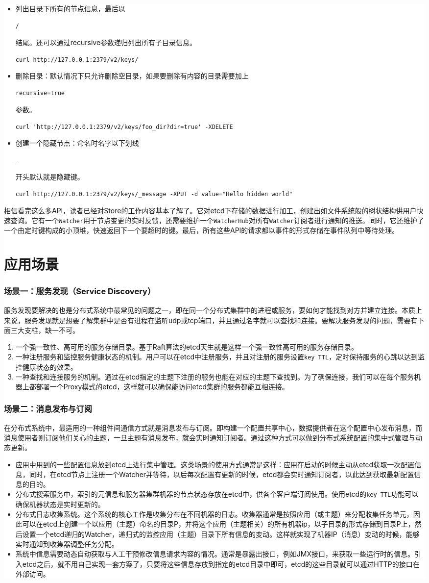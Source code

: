 - 列出目录下所有的节点信息，最后以

  ```
  /
  ```

  结尾。还可以通过recursive参数递归列出所有子目录信息。

  ```
  curl http://127.0.0.1:2379/v2/keys/
  ```

- 删除目录：默认情况下只允许删除空目录，如果要删除有内容的目录需要加上

  ```
  recursive=true
  ```

  参数。

  ```
  curl 'http://127.0.0.1:2379/v2/keys/foo_dir?dir=true' -XDELETE
  ```

- 创建一个隐藏节点：命名时名字以下划线

  ```
  _
  ```

  开头默认就是隐藏键。

  ```
  curl http://127.0.0.1:2379/v2/keys/_message -XPUT -d value="Hello hidden world"
  ```

相信看完这么多API，读者已经对Store的工作内容基本了解了。它对etcd下存储的数据进行加工，创建出如文件系统般的树状结构供用户快速查询。它有一个`Watcher`用于节点变更的实时反馈，还需要维护一个`WatcherHub`对所有`Watcher`订阅者进行通知的推送。同时，它还维护了一个由定时键构成的小顶堆，快速返回下一个要超时的键。最后，所有这些API的请求都以事件的形式存储在事件队列中等待处理。

# 应用场景

### 场景一：服务发现（Service Discovery）

服务发现要解决的也是分布式系统中最常见的问题之一，即在同一个分布式集群中的进程或服务，要如何才能找到对方并建立连接。本质上来说，服务发现就是想要了解集群中是否有进程在监听udp或tcp端口，并且通过名字就可以查找和连接。要解决服务发现的问题，需要有下面三大支柱，缺一不可。

1. 一个强一致性、高可用的服务存储目录。基于Raft算法的etcd天生就是这样一个强一致性高可用的服务存储目录。
2. 一种注册服务和监控服务健康状态的机制。用户可以在etcd中注册服务，并且对注册的服务设置`key TTL`，定时保持服务的心跳以达到监控健康状态的效果。
3. 一种查找和连接服务的机制。通过在etcd指定的主题下注册的服务也能在对应的主题下查找到。为了确保连接，我们可以在每个服务机器上都部署一个Proxy模式的etcd，这样就可以确保能访问etcd集群的服务都能互相连接。

### 场景二：消息发布与订阅

在分布式系统中，最适用的一种组件间通信方式就是消息发布与订阅。即构建一个配置共享中心，数据提供者在这个配置中心发布消息，而消息使用者则订阅他们关心的主题，一旦主题有消息发布，就会实时通知订阅者。通过这种方式可以做到分布式系统配置的集中式管理与动态更新。

- 应用中用到的一些配置信息放到etcd上进行集中管理。这类场景的使用方式通常是这样：应用在启动的时候主动从etcd获取一次配置信息，同时，在etcd节点上注册一个Watcher并等待，以后每次配置有更新的时候，etcd都会实时通知订阅者，以此达到获取最新配置信息的目的。
- 分布式搜索服务中，索引的元信息和服务器集群机器的节点状态存放在etcd中，供各个客户端订阅使用。使用etcd的`key TTL`功能可以确保机器状态是实时更新的。
- 分布式日志收集系统。这个系统的核心工作是收集分布在不同机器的日志。收集器通常是按照应用（或主题）来分配收集任务单元，因此可以在etcd上创建一个以应用（主题）命名的目录P，并将这个应用（主题相关）的所有机器ip，以子目录的形式存储到目录P上，然后设置一个etcd递归的Watcher，递归式的监控应用（主题）目录下所有信息的变动。这样就实现了机器IP（消息）变动的时候，能够实时通知到收集器调整任务分配。
- 系统中信息需要动态自动获取与人工干预修改信息请求内容的情况。通常是暴露出接口，例如JMX接口，来获取一些运行时的信息。引入etcd之后，就不用自己实现一套方案了，只要将这些信息存放到指定的etcd目录中即可，etcd的这些目录就可以通过HTTP的接口在外部访问。
